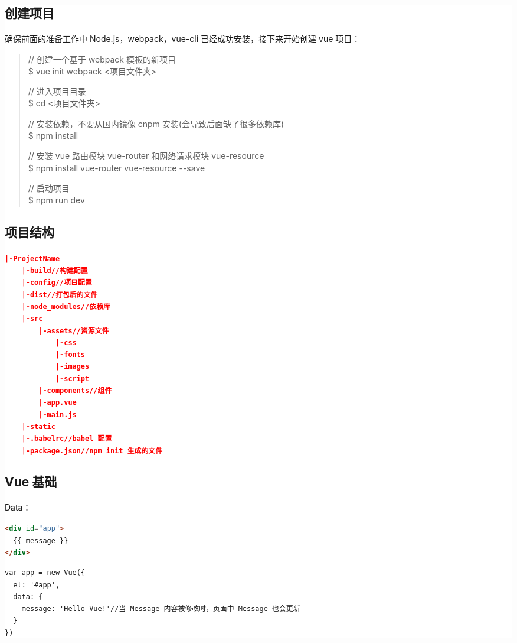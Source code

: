 ## 创建项目

确保前面的准备工作中 Node.js，webpack，vue-cli 已经成功安装，接下来开始创建 vue 项目：

> // 创建一个基于 webpack 模板的新项目<br/>
> $ vue init webpack <项目文件夹>
> 
> // 进入项目目录<br/>
> $ cd <项目文件夹>
> 
> // 安装依赖，不要从国内镜像 cnpm 安装(会导致后面缺了很多依赖库)<br/>
> $ npm install
> 
> // 安装 vue 路由模块 vue-router 和网络请求模块 vue-resource<br/>
> $ npm install vue-router vue-resource --save
> 
> // 启动项目<br/>
> $ npm run dev


## 项目结构

```JSON
|-ProjectName
    |-build//构建配置
    |-config//项目配置
    |-dist//打包后的文件
    |-node_modules//依赖库
    |-src
        |-assets//资源文件
            |-css
            |-fonts
            |-images
            |-script
        |-components//组件
        |-app.vue
        |-main.js
    |-static
    |-.babelrc//babel 配置
    |-package.json//npm init 生成的文件
```

## Vue 基础

Data：

```HTML
<div id="app">
  {{ message }}
</div>
```
```JS
var app = new Vue({
  el: '#app',
  data: {
    message: 'Hello Vue!'//当 Message 内容被修改时，页面中 Message 也会更新
  }
})
```
